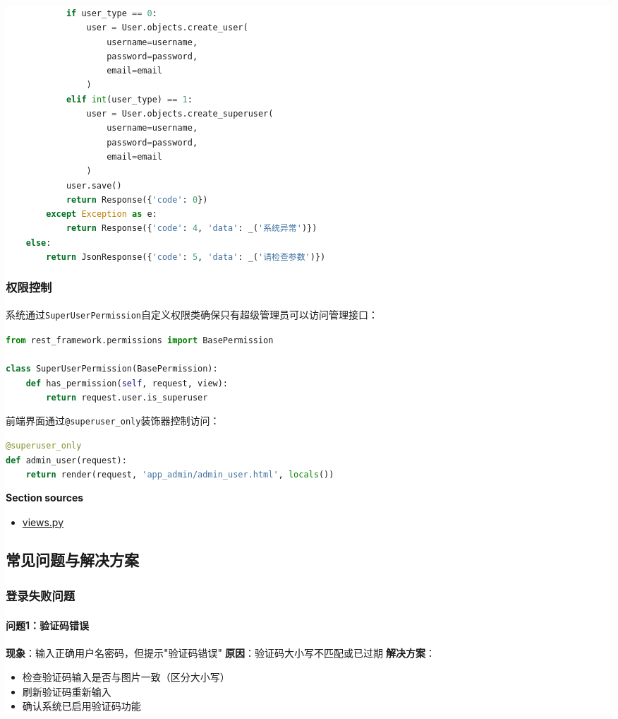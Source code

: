 ```python
            if user_type == 0:
                user = User.objects.create_user(
                    username=username,
                    password=password,
                    email=email
                )
            elif int(user_type) == 1:
                user = User.objects.create_superuser(
                    username=username,
                    password=password,
                    email=email
                )
            user.save()
            return Response({'code': 0})
        except Exception as e:
            return Response({'code': 4, 'data': _('系统异常')})
    else:
        return JsonResponse({'code': 5, 'data': _('请检查参数')})
```

### 权限控制

系统通过`SuperUserPermission`自定义权限类确保只有超级管理员可以访问管理接口：

```python
from rest_framework.permissions import BasePermission

class SuperUserPermission(BasePermission):
    def has_permission(self, request, view):
        return request.user.is_superuser
```

前端界面通过`@superuser_only`装饰器控制访问：

```python
@superuser_only
def admin_user(request):
    return render(request, 'app_admin/admin_user.html', locals())
```

**Section sources**
- [views.py](file://app_admin/views.py#L461-L496)

## 常见问题与解决方案

### 登录失败问题

#### 问题1：验证码错误
**现象**：输入正确用户名密码，但提示"验证码错误"
**原因**：验证码大小写不匹配或已过期
**解决方案**：
- 检查验证码输入是否与图片一致（区分大小写）
- 刷新验证码重新输入
- 确认系统已启用验证码功能
